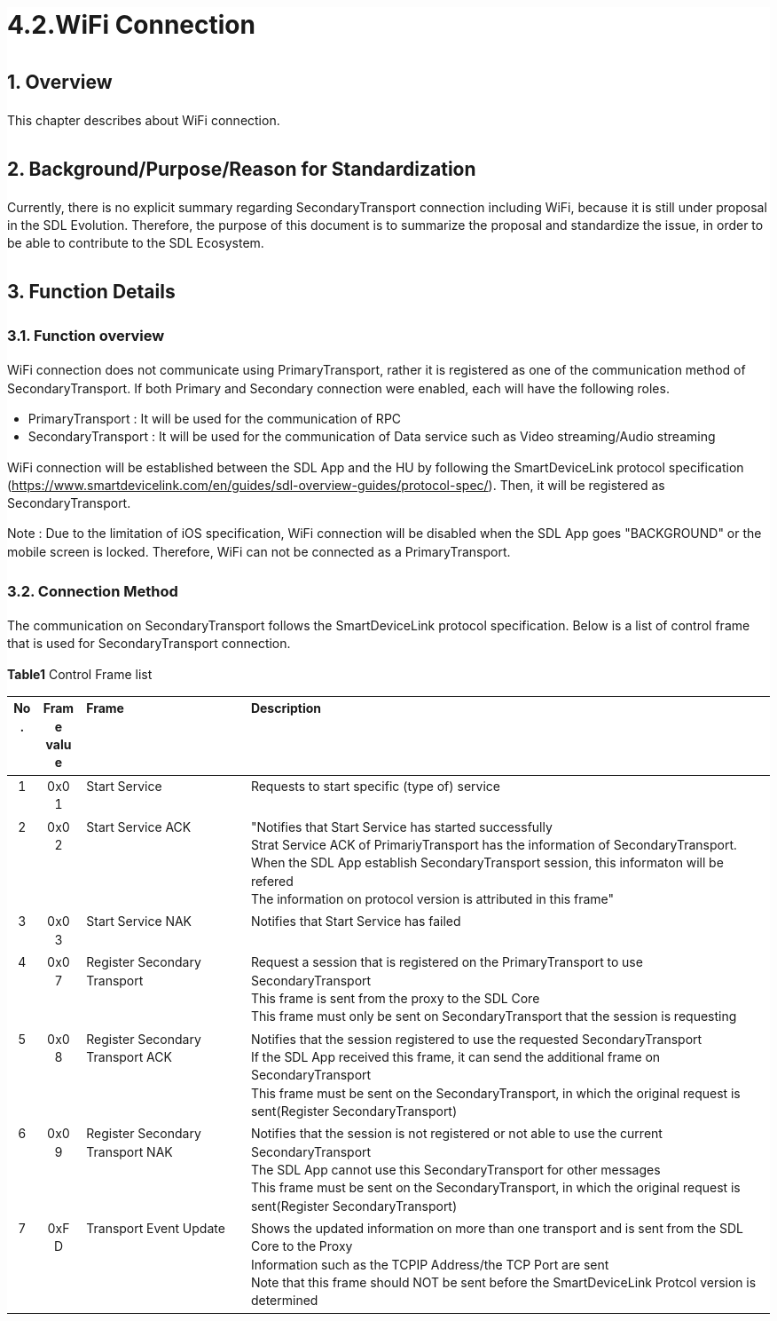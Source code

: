 # 4.2.WiFi Connection

## 1. Overview
This chapter describes about WiFi connection.

## 2. Background/Purpose/Reason for Standardization
Currently, there is no explicit summary regarding SecondaryTransport connection including WiFi,  because it is still under proposal in the SDL Evolution. 
Therefore, the purpose of this document is to summarize the proposal and standardize the issue, in order to be able to contribute to the SDL Ecosystem.

## 3. Function Details
### 3.1. Function overview
WiFi connection does not communicate using PrimaryTransport, rather it is registered as one of the communication method of SecondaryTransport.
If both Primary and Secondary connection were enabled, each will have the following roles.

 - PrimaryTransport : It will be used for the communication of RPC
 - SecondaryTransport : It will be used for the communication of Data service such as Video streaming/Audio streaming

WiFi connection will be established between the SDL App and the HU by following the SmartDeviceLink protocol specification (https://www.smartdevicelink.com/en/guides/sdl-overview-guides/protocol-spec/). Then, it will be registered as SecondaryTransport.

Note : Due to the limitation of iOS specification, WiFi connection will be disabled when the SDL App goes "BACKGROUND" or the mobile screen is locked.
Therefore, WiFi can not be connected as a PrimaryTransport.

### 3.2. Connection Method
The communication on SecondaryTransport follows the SmartDeviceLink protocol specification.
Below is a list of control frame that is used for SecondaryTransport connection.

**Table1** Control Frame list

| No. | Frame <br>value | Frame | Description |
|:---:|:---:|:---|:---|
| 1 | 0x01 | Start Service | Requests to start specific (type of) service |
| 2 | 0x02 | Start Service ACK | "Notifies that Start Service has started successfully<br>Strat Service ACK of PrimariyTransport has the information of SecondaryTransport.<br>When the SDL App establish SecondaryTransport session, this informaton will be refered<br>The information on protocol version is attributed in this frame"|
| 3 | 0x03 | Start Service NAK | Notifies that Start Service has failed |
| 4 | 0x07 | Register Secondary Transport | Request a session that is registered on the PrimaryTransport to use SecondaryTransport<br>This frame is sent from the proxy to the SDL Core<br>This frame must only be sent on SecondaryTransport that the session is requesting |
| 5 | 0x08 | Register Secondary Transport ACK | Notifies that the session registered to use the requested SecondaryTransport<br>If the SDL App received this frame, it can send the additional frame on SecondaryTransport<br>This frame must be sent on the SecondaryTransport, in which the original request is sent(Register SecondaryTransport) |
| 6 | 0x09 | Register Secondary Transport NAK | Notifies that the session is not registered or not able to use the current SecondaryTransport<br>The SDL App cannot use this SecondaryTransport for other messages<br>This frame must be sent on the SecondaryTransport, in which the original request is sent(Register SecondaryTransport) |
| 7 | 0xFD | Transport Event Update | Shows the updated information on more than one transport and is sent from the SDL Core to the Proxy<br>Information such as the TCPIP Address/the TCP Port are sent<br>Note that this frame should NOT be sent before the SmartDeviceLink Protcol version is determined |
